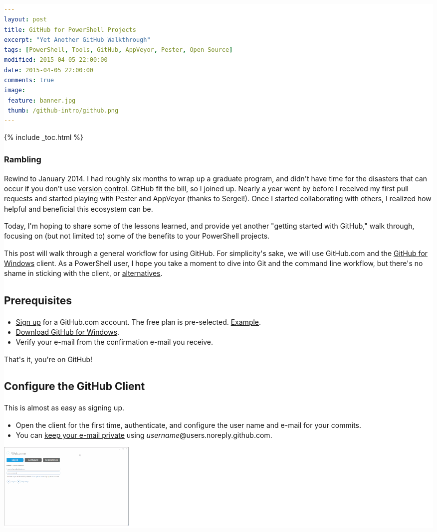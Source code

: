```yaml
---
layout: post
title: GitHub for PowerShell Projects
excerpt: "Yet Another GitHub Walkthrough"
tags: [PowerShell, Tools, GitHub, AppVeyor, Pester, Open Source]
modified: 2015-04-05 22:00:00
date: 2015-04-05 22:00:00
comments: true
image:
 feature: banner.jpg
 thumb: /github-intro/github.png
---
```

{% include _toc.html %}

### Rambling

Rewind to January 2014. I had roughly six months to wrap up a graduate program, and didn't have time for the disasters that can occur if you don't use [version control](http://stackoverflow.com/a/1408464/3067642). GitHub fit the bill, so I joined up. Nearly a year went by before I received my first pull requests and started playing with Pester and AppVeyor (thanks to Sergei!). Once I started collaborating with others, I realized how helpful and beneficial this ecosystem can be.

Today, I'm hoping to share some of the lessons learned, and provide yet another "getting started with GitHub," walk through, focusing on (but not limited to) some of the benefits to your PowerShell projects.

This post will walk through a general workflow for using GitHub. For simplicity's sake, we will use GitHub.com and the [GitHub for Windows](https://windows.github.com/) client. As a PowerShell user, I hope you take a moment to dive into Git and the command line workflow, but there's no shame in sticking with the client, or [alternatives](https://www.atlassian.com/software/sourcetree/overview).

## Prerequisites

* [Sign up](https://github.com/join) for a GitHub.com account. The free plan is pre-selected. [Example](/images/github-intro/signup.gif).
* [Download GitHub for Windows](https://windows.github.com/).
* Verify your e-mail from the confirmation e-mail you receive.

That's it, you're on GitHub!

## Configure the GitHub Client

This is almost as easy as signing up.

* Open the client for the first time, authenticate, and configure the user name and e-mail for your commits.
* You can [keep your e-mail private](https://help.github.com/articles/keeping-your-email-address-private/) using *username*@users.noreply.github.com.

[![Configure Github client](/images/github-intro/configure_thumb.gif)](/images/github-intro/configure.gif)
